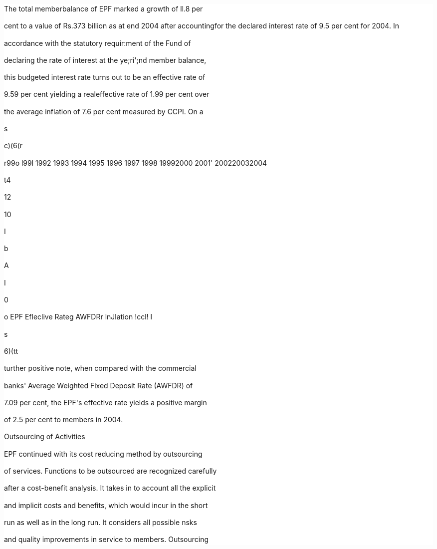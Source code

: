 The total memberbalance of EPF marked a growth of ll.8 per

cent to a value of Rs.373 billion as at end 2004 after accountingfor the declared interest rate of 9.5 per cent for 2004. In

accordance with the statutory requir:ment of the Fund of

declaring the rate of interest at the ye;ri';nd member balance,

this budgeted interest rate turns out to be an effective rate of

9.59 per cent yielding a realeffective rate of 1.99 per cent over

the average inflation of 7.6 per cent measured by CCPI. On a

s

c)(6(r

r99o l99l 1992 1993 1994 1995 1996 1997 1998 19992000 2001' 200220032004

t4

12

10

I

b

A

I

0

o EPF Efleclive Rateg AWFDRr lnJlation !ccl! l

s

6)(tt

turther positive note, when compared with the commercial

banks' Average Weighted Fixed Deposit Rate (AWFDR) of

7.09 per cent, the EPF's effective rate yields a positive margin

of 2.5 per cent to members in 2004.

Outsourcing of Activities

EPF continued with its cost reducing method by outsourcing

of services. Functions to be outsourced are recognized carefully

after a cost-benefit analysis. It takes in to account all the explicit

and implicit costs and benefits, which would incur in the short

run as well as in the long run. It considers all possible nsks

and quality improvements in service to members. Outsourcing
